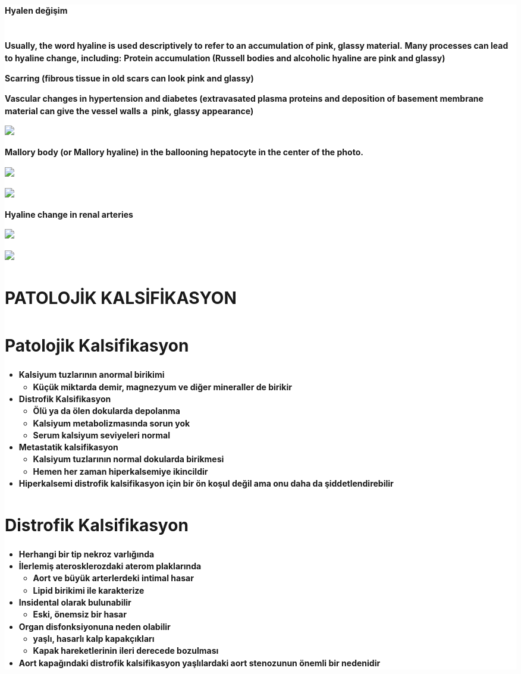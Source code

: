 **Hyalen değişim**

# 

**Usually, the word hyaline is used descriptively to refer to an
accumulation of pink, glassy material.** **Many processes can lead to
hyaline change, including:** **Protein accumulation (Russell bodies and
alcoholic hyaline are pink and glassy)**

**Scarring (fibrous tissue in old scars can look pink and glassy)**

**Vascular changes in hypertension and diabetes (extravasated plasma
proteins and deposition of basement membrane material can give the
vessel walls a  pink, glassy appearance)**

![](./img-local/H%C3%BCcre-i%C3%A7i-birikimler-ve-H%C3%BCcre-Ya%C5%9Flanmas%C4%B116.jpg)

**Mallory body (or Mallory hyaline) in the ballooning hepatocyte in the
center of the photo.**

![](./img-local/H%C3%BCcre-i%C3%A7i-birikimler-ve-H%C3%BCcre-Ya%C5%9Flanmas%C4%B117.jpg)

![](./img-local/H%C3%BCcre-i%C3%A7i-birikimler-ve-H%C3%BCcre-Ya%C5%9Flanmas%C4%B118.jpg)

**Hyaline change in renal arteries**

![](./img-local/H%C3%BCcre-i%C3%A7i-birikimler-ve-H%C3%BCcre-Ya%C5%9Flanmas%C4%B119.jpg)

![](./img-local/H%C3%BCcre-i%C3%A7i-birikimler-ve-H%C3%BCcre-Ya%C5%9Flanmas%C4%B120.jpg)

# PATOLOJİK KALSİFİKASYON

# Patolojik Kalsifikasyon

- **Kalsiyum tuzlarının anormal birikimi**
  - **Küçük miktarda demir, magnezyum ve diğer mineraller de birikir**
- **Distrofik Kalsifikasyon**
  - **Ölü ya da ölen dokularda depolanma**
  - **Kalsiyum metabolizmasında sorun yok**
  - **Serum kalsiyum seviyeleri normal**
- **Metastatik kalsifikasyon**
  - **Kalsiyum tuzlarının normal dokularda birikmesi**
  - **Hemen her zaman hiperkalsemiye ikincildir**
- **Hiperkalsemi distrofik kalsifikasyon için bir ön koşul değil ama onu
  daha da şiddetlendirebilir**

# Distrofik Kalsifikasyon

- **Herhangi bir tip nekroz varlığında**
- **İlerlemiş aterosklerozdaki aterom plaklarında**
  - **Aort ve büyük arterlerdeki intimal hasar**
  - **Lipid birikimi ile karakterize**
- **Insidental olarak bulunabilir**
  - **Eski, önemsiz bir hasar**
- **Organ disfonksiyonuna neden olabilir**
  - **yaşlı, hasarlı kalp kapakçıkları**
  - **Kapak hareketlerinin ileri derecede bozulması**
- **Aort kapağındaki distrofik kalsifikasyon yaşlılardaki aort
  stenozunun önemli bir nedenidir**
